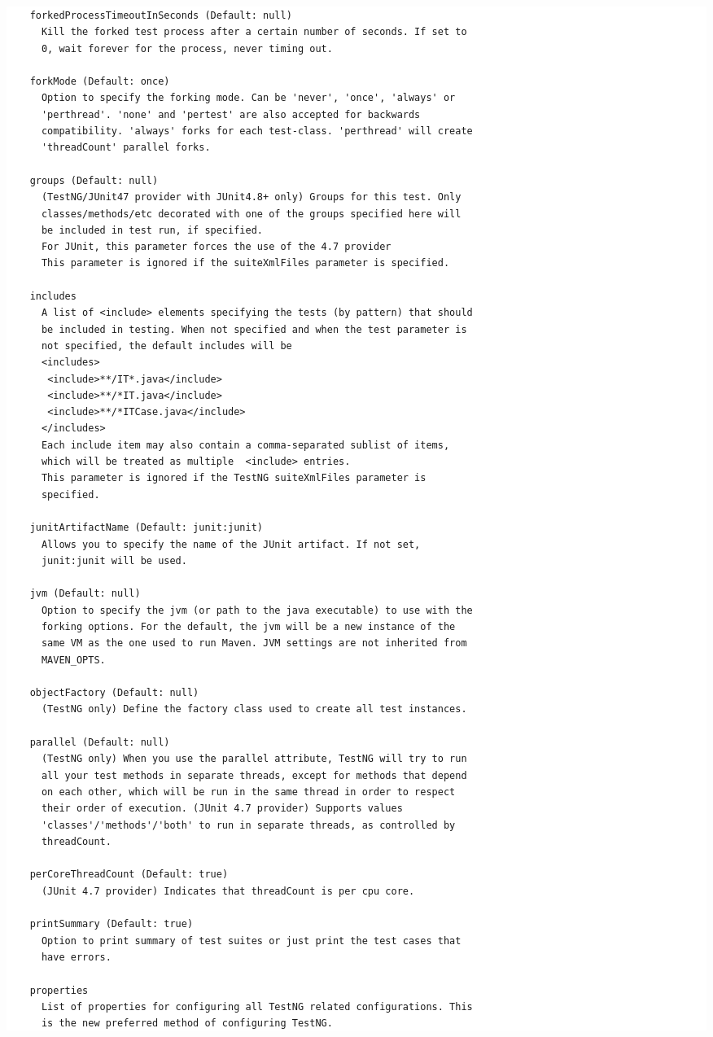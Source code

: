 ```Shell
    forkedProcessTimeoutInSeconds (Default: null)
      Kill the forked test process after a certain number of seconds. If set to
      0, wait forever for the process, never timing out.

    forkMode (Default: once)
      Option to specify the forking mode. Can be 'never', 'once', 'always' or
      'perthread'. 'none' and 'pertest' are also accepted for backwards
      compatibility. 'always' forks for each test-class. 'perthread' will create
      'threadCount' parallel forks.

    groups (Default: null)
      (TestNG/JUnit47 provider with JUnit4.8+ only) Groups for this test. Only
      classes/methods/etc decorated with one of the groups specified here will
      be included in test run, if specified.
      For JUnit, this parameter forces the use of the 4.7 provider
      This parameter is ignored if the suiteXmlFiles parameter is specified.

    includes
      A list of <include> elements specifying the tests (by pattern) that should
      be included in testing. When not specified and when the test parameter is
      not specified, the default includes will be
      <includes>
       <include>**/IT*.java</include>
       <include>**/*IT.java</include>
       <include>**/*ITCase.java</include>
      </includes>
      Each include item may also contain a comma-separated sublist of items,
      which will be treated as multiple  <include> entries.
      This parameter is ignored if the TestNG suiteXmlFiles parameter is
      specified.

    junitArtifactName (Default: junit:junit)
      Allows you to specify the name of the JUnit artifact. If not set,
      junit:junit will be used.

    jvm (Default: null)
      Option to specify the jvm (or path to the java executable) to use with the
      forking options. For the default, the jvm will be a new instance of the
      same VM as the one used to run Maven. JVM settings are not inherited from
      MAVEN_OPTS.

    objectFactory (Default: null)
      (TestNG only) Define the factory class used to create all test instances.

    parallel (Default: null)
      (TestNG only) When you use the parallel attribute, TestNG will try to run
      all your test methods in separate threads, except for methods that depend
      on each other, which will be run in the same thread in order to respect
      their order of execution. (JUnit 4.7 provider) Supports values
      'classes'/'methods'/'both' to run in separate threads, as controlled by
      threadCount.

    perCoreThreadCount (Default: true)
      (JUnit 4.7 provider) Indicates that threadCount is per cpu core.

    printSummary (Default: true)
      Option to print summary of test suites or just print the test cases that
      have errors.

    properties
      List of properties for configuring all TestNG related configurations. This
      is the new preferred method of configuring TestNG.

```